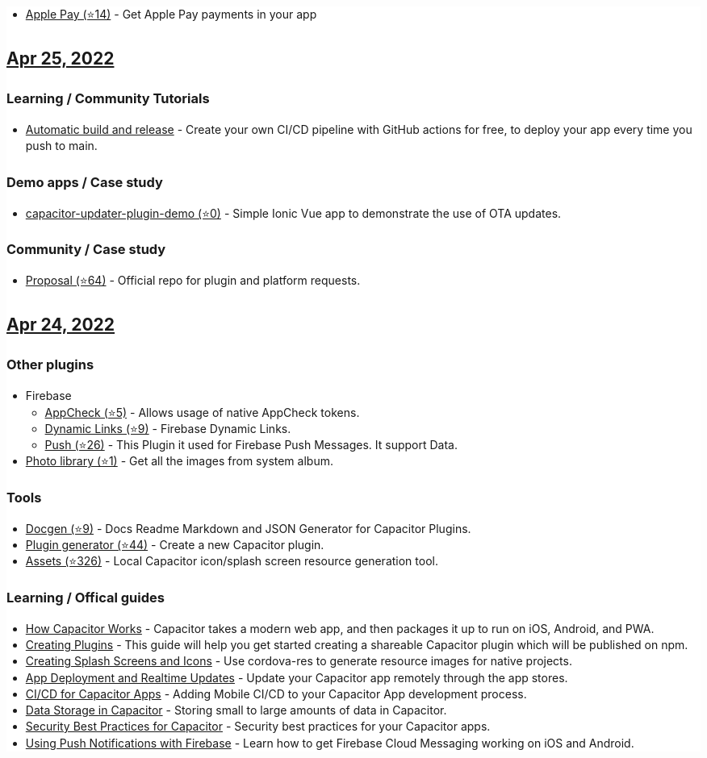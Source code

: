 *   [Apple Pay (⭐14)](https://github.com/fresha/capacitor-plugin-applepay) - Get Apple Pay payments in your app

## [Apr 25, 2022](/content/2022/04/25/README.md)

### Learning / Community Tutorials

*   [Automatic build and release](https://capgo.app/blog/automatic-build-and-release-with-github-actions) - Create your own CI/CD pipeline with GitHub actions for free, to deploy your app every time you push to main.

### Demo apps / Case study

*   [capacitor-updater-plugin-demo (⭐0)](https://github.com/Cap-go/demo-app) - Simple Ionic Vue app to demonstrate the use of OTA updates.

### Community / Case study

*   [Proposal (⭐64)](https://github.com/capacitor-community/proposals) - Official repo for plugin and platform requests.

## [Apr 24, 2022](/content/2022/04/24/README.md)

### Other plugins

*   Firebase
    *   [AppCheck (⭐5)](https://github.com/mattmilan-dev/capacitor-firebase-appcheck) - Allows usage of native AppCheck tokens.
    *   [Dynamic Links (⭐9)](https://github.com/Pantrist-dev/capacitor-firebase-dynamic-links) - Firebase Dynamic Links.
    *   [Push (⭐26)](https://github.com/EinfachHans/capacitor-firebase-push) - This Plugin it used for Firebase Push Messages. It support Data.
*   [Photo library (⭐1)](https://github.com/diiiary/capacitor-plugin-photo-library) - Get all the images from system album.

### Tools

*   [Docgen (⭐9)](https://github.com/ionic-team/capacitor-docgen) - Docs Readme Markdown and JSON Generator for Capacitor Plugins.
*   [Plugin generator (⭐44)](https://github.com/ionic-team/create-capacitor-plugin) - Create a new Capacitor plugin.
*   [Assets (⭐326)](https://github.com/ionic-team/capacitor-assets) - Local Capacitor icon/splash screen resource generation tool.

### Learning / Offical guides

*   [How Capacitor Works](https://capacitorjs.com/blog/how-capacitor-works) - Capacitor takes a modern web app, and then packages it up to run on iOS, Android, and PWA.
*   [Creating Plugins](https://capacitorjs.com/docs/plugins/creating-plugins) - This guide will help you get started creating a shareable Capacitor plugin which will be published on npm.
*   [Creating Splash Screens and Icons](https://capacitorjs.com/docs/guides/splash-screens-and-icons) - Use cordova-res to generate resource images for native projects.
*   [App Deployment and Realtime Updates](https://capacitorjs.com/docs/guides/deploying-updates) - Update your Capacitor app remotely through the app stores.
*   [CI/CD for Capacitor Apps](https://capacitorjs.com/docs/guides/ci-cd) - Adding Mobile CI/CD to your Capacitor App development process.
*   [Data Storage in Capacitor](https://capacitorjs.com/docs/guides/storage) - Storing small to large amounts of data in Capacitor.
*   [Security Best Practices for Capacitor](https://capacitorjs.com/docs/guides/security) - Security best practices for your Capacitor apps.
*   [Using Push Notifications with Firebase](https://capacitorjs.com/docs/guides/push-notifications-firebase) - Learn how to get Firebase Cloud Messaging working on iOS and Android.